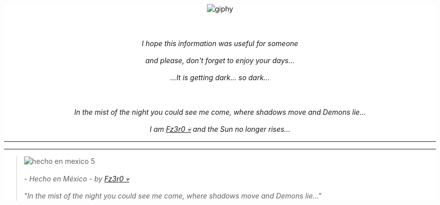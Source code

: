 
<span align="center"> <p align="center"> ![giphy](https://user-images.githubusercontent.com/94720207/166587250-292d9a9f-e590-4c25-a678-d457e2268e85.gif) </p> </span> 



&nbsp;

<span align="center"> <p align="center"> _I hope this information was useful for someone_ </p> </span> 
<span align="center"> <p align="center"> _and please, don't forget to enjoy your days..._ </p> </span> 
<span align="center"> <p align="center"> _...It is getting dark... so dark..._ </p> </span> 

&nbsp;

<span align="center"> <p align="center"> _In the mist of the night you could see me come, where shadows move and Demons lie..._ </p> </span> 
<span align="center"> <p align="center"> _I am [Fz3r0 💀](https://github.com/Fz3r0/) and the Sun no longer rises..._ </p> </span> 

---






---

> ![hecho en mexico 5](https://user-images.githubusercontent.com/94720207/166068790-fa1f243d-2db9-4810-a6e4-eb3c4ad23700.png)
>
> _- Hecho en México - by [Fz3r0 💀](https://github.com/Fz3r0/)_  
>
> _"In the mist of the night you could see me come, where shadows move and Demons lie..."_ 





